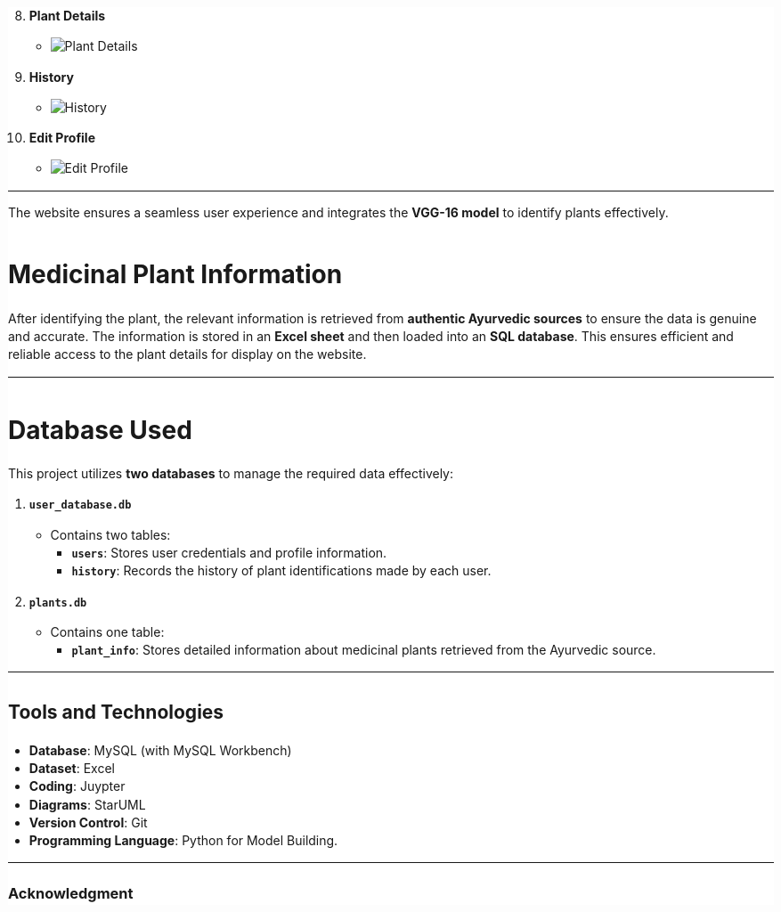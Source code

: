 8. **Plant Details**  
   - <img src="10-Web%20Page%20Images/08-Adulsa Details.png" alt="Plant Details" width="600" height="400">

9. **History**  
   - <img src="10-Web%20Page%20Images/09-History.png" alt="History" width="600" height="400">

10. **Edit Profile**   
    - <img src="10-Web%20Page%20Images/10-Edit Profile.png" alt="Edit Profile" width="600" height="400">

---

The website ensures a seamless user experience and integrates the **VGG-16 model** to identify plants effectively.

# Medicinal Plant Information

After identifying the plant, the relevant information is retrieved from **authentic Ayurvedic sources** to ensure the data is genuine and accurate. The information is stored in an **Excel sheet** and then loaded into an **SQL database**. This ensures efficient and reliable access to the plant details for display on the website.

---

# Database Used

This project utilizes **two databases** to manage the required data effectively:

1. **`user_database.db`**  
   - Contains two tables:
     - **`users`**: Stores user credentials and profile information.  
     - **`history`**: Records the history of plant identifications made by each user.  

2. **`plants.db`**  
   - Contains one table:
     - **`plant_info`**: Stores detailed information about medicinal plants retrieved from the Ayurvedic source.

---

## Tools and Technologies  
- **Database**: MySQL (with MySQL Workbench)
- **Dataset**: Excel  
- **Coding**: Juypter
- **Diagrams**: StarUML 
- **Version Control**: Git  
- **Programming Language**: Python for Model Building.

___

### Acknowledgment  
